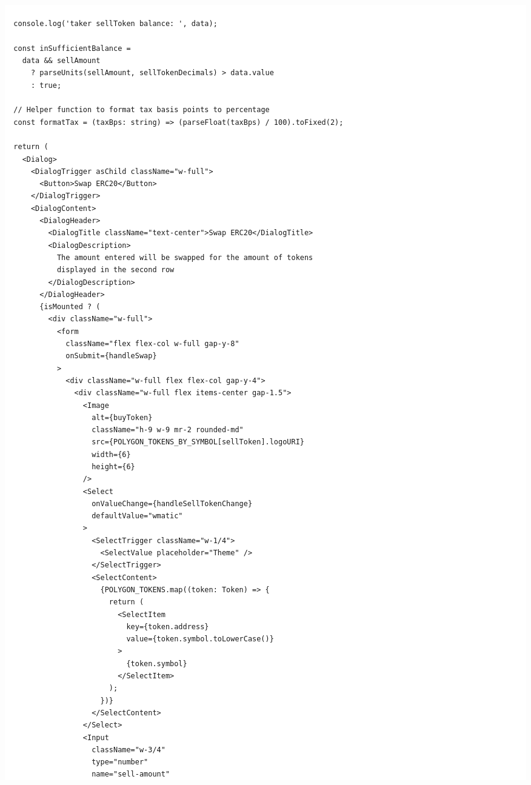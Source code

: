 ```

  console.log('taker sellToken balance: ', data);

  const inSufficientBalance =
    data && sellAmount
      ? parseUnits(sellAmount, sellTokenDecimals) > data.value
      : true;

  // Helper function to format tax basis points to percentage
  const formatTax = (taxBps: string) => (parseFloat(taxBps) / 100).toFixed(2);

  return (
    <Dialog>
      <DialogTrigger asChild className="w-full">
        <Button>Swap ERC20</Button>
      </DialogTrigger>
      <DialogContent>
        <DialogHeader>
          <DialogTitle className="text-center">Swap ERC20</DialogTitle>
          <DialogDescription>
            The amount entered will be swapped for the amount of tokens
            displayed in the second row
          </DialogDescription>
        </DialogHeader>
        {isMounted ? (
          <div className="w-full">
            <form
              className="flex flex-col w-full gap-y-8"
              onSubmit={handleSwap}
            >
              <div className="w-full flex flex-col gap-y-4">
                <div className="w-full flex items-center gap-1.5">
                  <Image
                    alt={buyToken}
                    className="h-9 w-9 mr-2 rounded-md"
                    src={POLYGON_TOKENS_BY_SYMBOL[sellToken].logoURI}
                    width={6}
                    height={6}
                  />
                  <Select
                    onValueChange={handleSellTokenChange}
                    defaultValue="wmatic"
                  >
                    <SelectTrigger className="w-1/4">
                      <SelectValue placeholder="Theme" />
                    </SelectTrigger>
                    <SelectContent>
                      {POLYGON_TOKENS.map((token: Token) => {
                        return (
                          <SelectItem
                            key={token.address}
                            value={token.symbol.toLowerCase()}
                          >
                            {token.symbol}
                          </SelectItem>
                        );
                      })}
                    </SelectContent>
                  </Select>
                  <Input
                    className="w-3/4"
                    type="number"
                    name="sell-amount"
```